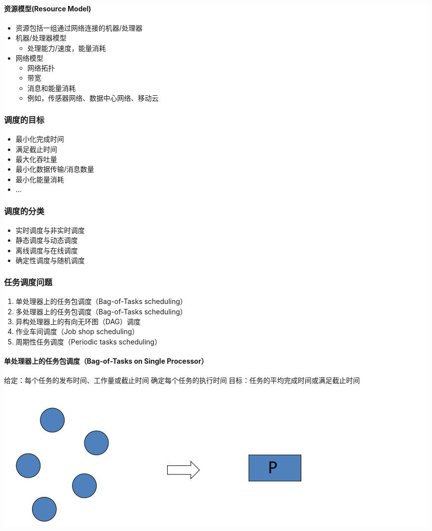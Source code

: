 #### 资源模型(Resource Model)

- 资源包括一组通过网络连接的机器/处理器
- 机器/处理器模型
  - 处理能力/速度，能量消耗
- 网络模型
  - 网络拓扑
  - 带宽
  - 消息和能量消耗
  - 例如，传感器网络、数据中心网络、移动云

### 调度的目标

- 最小化完成时间
- 满足截止时间
- 最大化吞吐量
- 最小化数据传输/消息数量
- 最小化能量消耗
- ...

### 调度的分类

- 实时调度与非实时调度
- 静态调度与动态调度
- 离线调度与在线调度
- 确定性调度与随机调度

### 任务调度问题

1. 单处理器上的任务包调度（Bag-of-Tasks scheduling）
2. 多处理器上的任务包调度（Bag-of-Tasks scheduling）
3. 异构处理器上的有向无环图（DAG）调度
4. 作业车间调度（Job shop scheduling）
5. 周期性任务调度（Periodic tasks scheduling）

#### 单处理器上的任务包调度（Bag-of-Tasks on Single Processor）

给定：每个任务的发布时间、工作量或截止时间
确定每个任务的执行时间
目标：任务的平均完成时间或满足截止时间

![Bag-of-Tasks on Single Processor](images/Chapter8性能/image-3.png)
